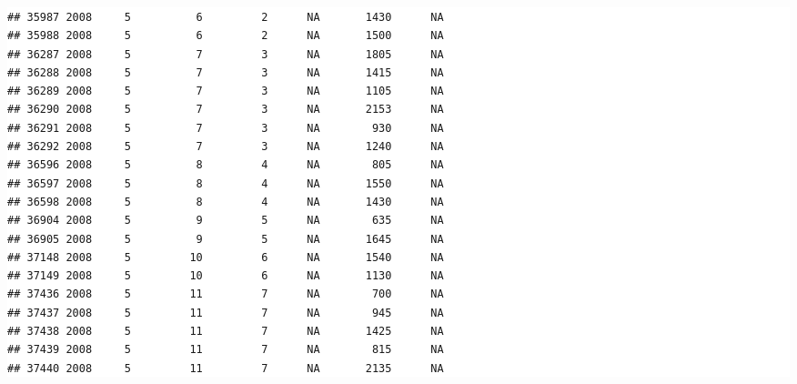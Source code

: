     ## 35987 2008     5          6         2      NA       1430      NA
    ## 35988 2008     5          6         2      NA       1500      NA
    ## 36287 2008     5          7         3      NA       1805      NA
    ## 36288 2008     5          7         3      NA       1415      NA
    ## 36289 2008     5          7         3      NA       1105      NA
    ## 36290 2008     5          7         3      NA       2153      NA
    ## 36291 2008     5          7         3      NA        930      NA
    ## 36292 2008     5          7         3      NA       1240      NA
    ## 36596 2008     5          8         4      NA        805      NA
    ## 36597 2008     5          8         4      NA       1550      NA
    ## 36598 2008     5          8         4      NA       1430      NA
    ## 36904 2008     5          9         5      NA        635      NA
    ## 36905 2008     5          9         5      NA       1645      NA
    ## 37148 2008     5         10         6      NA       1540      NA
    ## 37149 2008     5         10         6      NA       1130      NA
    ## 37436 2008     5         11         7      NA        700      NA
    ## 37437 2008     5         11         7      NA        945      NA
    ## 37438 2008     5         11         7      NA       1425      NA
    ## 37439 2008     5         11         7      NA        815      NA
    ## 37440 2008     5         11         7      NA       2135      NA